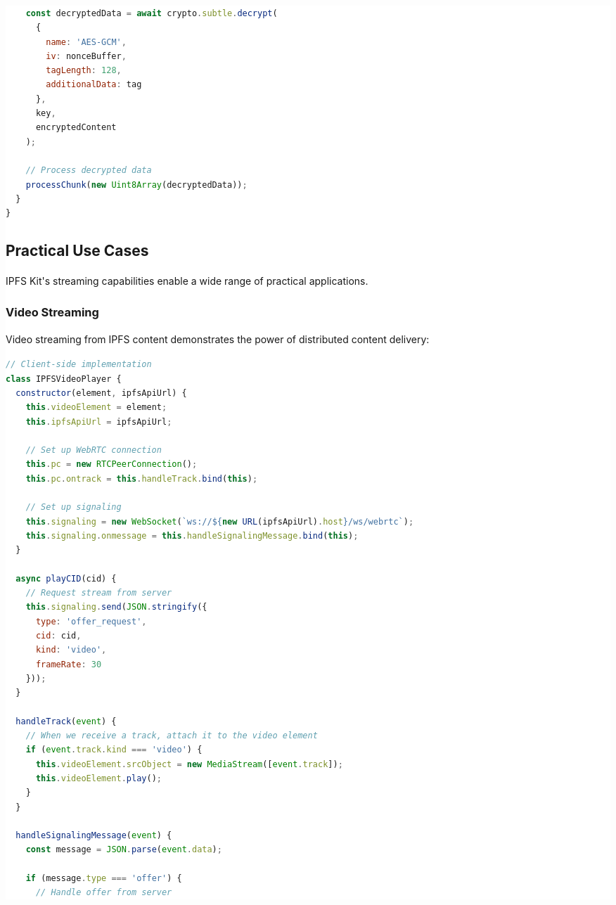 ```javascript
    const decryptedData = await crypto.subtle.decrypt(
      {
        name: 'AES-GCM',
        iv: nonceBuffer,
        tagLength: 128,
        additionalData: tag
      },
      key,
      encryptedContent
    );
    
    // Process decrypted data
    processChunk(new Uint8Array(decryptedData));
  }
}
```

## Practical Use Cases

IPFS Kit's streaming capabilities enable a wide range of practical applications.

### Video Streaming

Video streaming from IPFS content demonstrates the power of distributed content delivery:

```javascript
// Client-side implementation
class IPFSVideoPlayer {
  constructor(element, ipfsApiUrl) {
    this.videoElement = element;
    this.ipfsApiUrl = ipfsApiUrl;
    
    // Set up WebRTC connection
    this.pc = new RTCPeerConnection();
    this.pc.ontrack = this.handleTrack.bind(this);
    
    // Set up signaling
    this.signaling = new WebSocket(`ws://${new URL(ipfsApiUrl).host}/ws/webrtc`);
    this.signaling.onmessage = this.handleSignalingMessage.bind(this);
  }
  
  async playCID(cid) {
    // Request stream from server
    this.signaling.send(JSON.stringify({
      type: 'offer_request',
      cid: cid,
      kind: 'video',
      frameRate: 30
    }));
  }
  
  handleTrack(event) {
    // When we receive a track, attach it to the video element
    if (event.track.kind === 'video') {
      this.videoElement.srcObject = new MediaStream([event.track]);
      this.videoElement.play();
    }
  }
  
  handleSignalingMessage(event) {
    const message = JSON.parse(event.data);
    
    if (message.type === 'offer') {
      // Handle offer from server
```